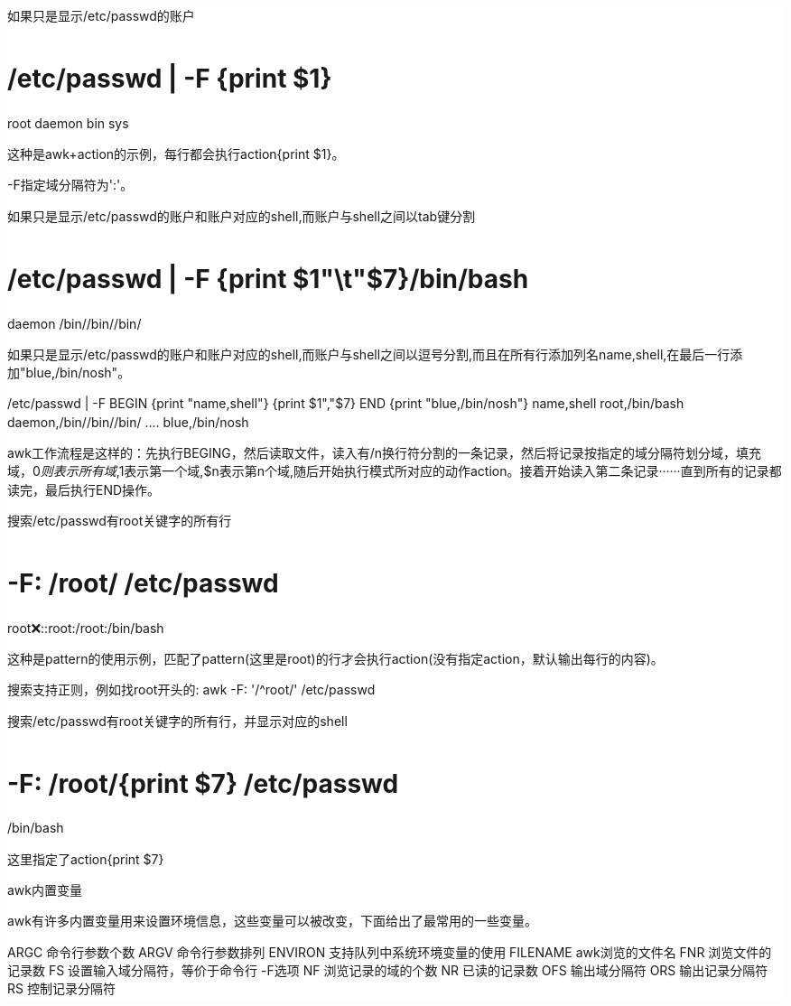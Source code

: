 如果只是显示/etc/passwd的账户

# /etc/passwd |  -F  {print $1}
root
daemon
bin
sys

这种是awk+action的示例，每行都会执行action{print $1}。

-F指定域分隔符为':'。

如果只是显示/etc/passwd的账户和账户对应的shell,而账户与shell之间以tab键分割

# /etc/passwd |  -F  {print $1"\t"$7}/bin/bash
daemon  /bin//bin//bin/

如果只是显示/etc/passwd的账户和账户对应的shell,而账户与shell之间以逗号分割,而且在所有行添加列名name,shell,在最后一行添加"blue,/bin/nosh"。

/etc/passwd |  -F  BEGIN {print "name,shell"}  {print $1","$7} END {print "blue,/bin/nosh"}
name,shell
root,/bin/bash
daemon,/bin//bin//bin/
....
blue,/bin/nosh

awk工作流程是这样的：先执行BEGING，然后读取文件，读入有/n换行符分割的一条记录，然后将记录按指定的域分隔符划分域，填充域，$0则表示所有域,$1表示第一个域,$n表示第n个域,随后开始执行模式所对应的动作action。接着开始读入第二条记录······直到所有的记录都读完，最后执行END操作。

搜索/etc/passwd有root关键字的所有行

# -F: /root/ /etc/passwd
root:x:::root:/root:/bin/bash

这种是pattern的使用示例，匹配了pattern(这里是root)的行才会执行action(没有指定action，默认输出每行的内容)。

搜索支持正则，例如找root开头的: awk -F: '/^root/' /etc/passwd

搜索/etc/passwd有root关键字的所有行，并显示对应的shell

#  -F: /root/{print $7} /etc/passwd           
/bin/bash

 这里指定了action{print $7}

awk内置变量

awk有许多内置变量用来设置环境信息，这些变量可以被改变，下面给出了最常用的一些变量。

ARGC              命令行参数个数
ARGV              命令行参数排列
ENVIRON            支持队列中系统环境变量的使用
FILENAME          awk浏览的文件名
FNR                浏览文件的记录数
FS                设置输入域分隔符，等价于命令行 -F选项
NF                浏览记录的域的个数
NR                已读的记录数
OFS                输出域分隔符
ORS                输出记录分隔符
RS                控制记录分隔符
